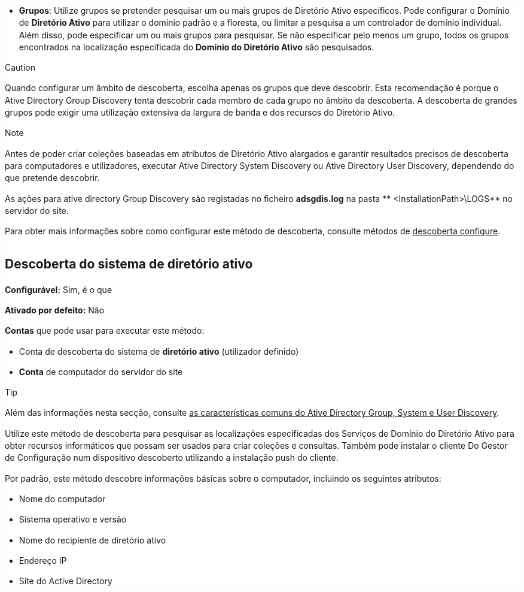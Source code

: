 -   **Grupos**: Utilize grupos se pretender pesquisar um ou mais grupos de Diretório Ativo específicos. Pode configurar o Domínio de **Diretório Ativo** para utilizar o domínio padrão e a floresta, ou limitar a pesquisa a um controlador de domínio individual. Além disso, pode especificar um ou mais grupos para pesquisar. Se não especificar pelo menos um grupo, todos os grupos encontrados na localização especificada do **Domínio do Diretório Ativo** são pesquisados.  

> [!CAUTION]  
>  Quando configurar um âmbito de descoberta, escolha apenas os grupos que deve descobrir. Esta recomendação é porque o Ative Directory Group Discovery tenta descobrir cada membro de cada grupo no âmbito da descoberta. A descoberta de grandes grupos pode exigir uma utilização extensiva da largura de banda e dos recursos do Diretório Ativo.  

> [!NOTE]  
>  Antes de poder criar coleções baseadas em atributos de Diretório Ativo alargados e garantir resultados precisos de descoberta para computadores e utilizadores, executar Ative Directory System Discovery ou Ative Directory User Discovery, dependendo do que pretende descobrir.  

As ações para ative directory Group Discovery são registadas no ficheiro **adsgdis.log** na pasta ** &lt;InstallationPath\>\LOGS** no servidor do site.  

Para obter mais informações sobre como configurar este método de descoberta, consulte métodos de [descoberta configure](configure-discovery-methods.md#BKMK_ConfigADDiscGeneral).  



##  <a name="active-directory-system-discovery"></a><a name="bkmk_aboutSystem"></a>Descoberta do sistema de diretório ativo  
**Configurável:** Sim, é o que  

**Ativado por defeito:** Não  

**Contas** que pode usar para executar este método:  

-   Conta de descoberta do sistema de **diretório ativo** (utilizador definido)  

-   **Conta** de computador do servidor do site  

> [!TIP]  
>  Além das informações nesta secção, consulte [as características comuns do Ative Directory Group, System e User Discovery](#bkmk_shared).  

Utilize este método de descoberta para pesquisar as localizações especificadas dos Serviços de Domínio do Diretório Ativo para obter recursos informáticos que possam ser usados para criar coleções e consultas. Também pode instalar o cliente Do Gestor de Configuração num dispositivo descoberto utilizando a instalação push do cliente.  

Por padrão, este método descobre informações básicas sobre o computador, incluindo os seguintes atributos:  

-   Nome do computador  

-   Sistema operativo e versão  

-   Nome do recipiente de diretório ativo  

-   Endereço IP  

-   Site do Active Directory  
